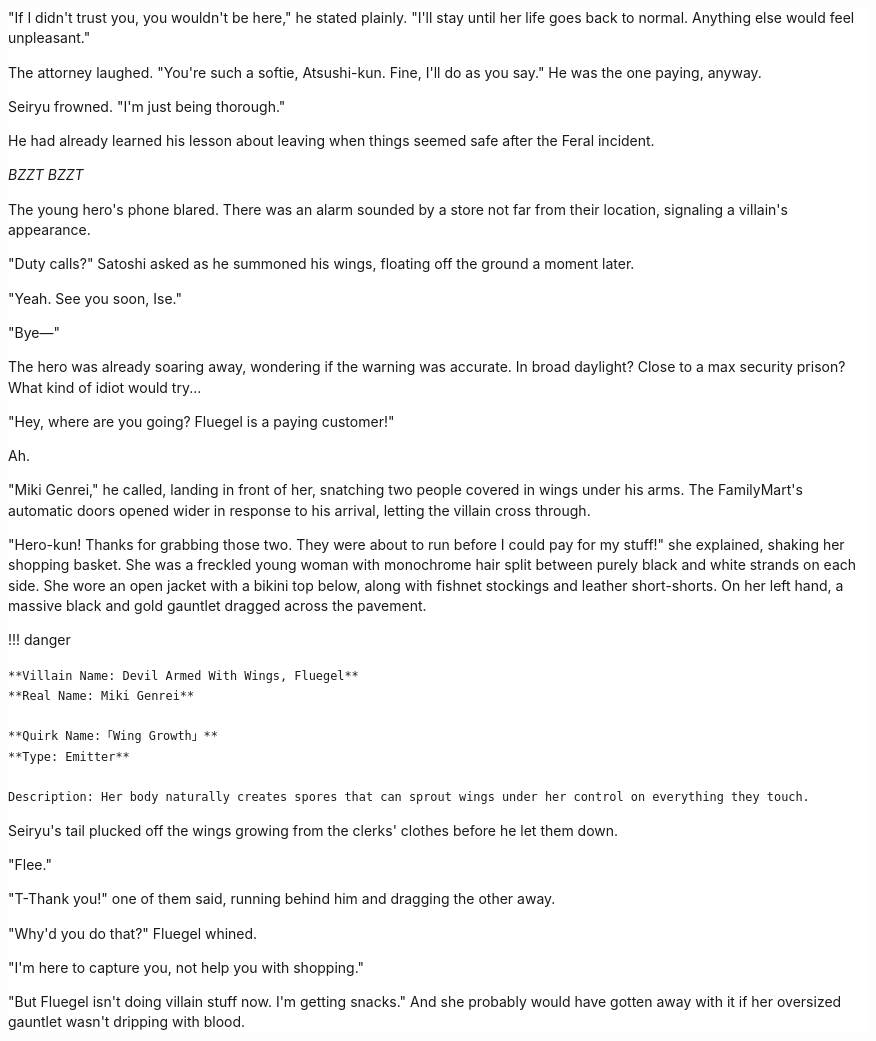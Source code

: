 "If I didn't trust you, you wouldn't be here," he stated plainly. "I'll stay until her life goes back to normal. Anything else would feel unpleasant."

The attorney laughed. "You're such a softie, Atsushi-kun. Fine, I'll do as you say." He was the one paying, anyway.

Seiryu frowned. "I'm just being thorough."

He had already learned his lesson about leaving when things seemed safe after the Feral incident.

*BZZT BZZT*

The young hero's phone blared. There was an alarm sounded by a store not far from their location, signaling a villain's appearance.

"Duty calls?" Satoshi asked as he summoned his wings, floating off the ground a moment later.

"Yeah. See you soon, Ise."

"Bye—"

The hero was already soaring away, wondering if the warning was accurate. In broad daylight? Close to a max security prison? What kind of idiot would try...

"Hey, where are you going? Fluegel is a paying customer!"

Ah.

"Miki Genrei," he called, landing in front of her, snatching two people covered in wings under his arms. The FamilyMart's automatic doors opened wider in response to his arrival, letting the villain cross through.

"Hero-kun! Thanks for grabbing those two. They were about to run before I could pay for my stuff!" she explained, shaking her shopping basket. She was a freckled young woman with monochrome hair split between purely black and white strands on each side. She wore an open jacket with a bikini top below, along with fishnet stockings and leather short-shorts. On her left hand, a massive black and gold gauntlet dragged across the pavement.

!!! danger
	
	**Villain Name: Devil Armed With Wings, Fluegel**
	**Real Name: Miki Genrei**

	**Quirk Name:「Wing Growth」**
	**Type: Emitter**

	Description: Her body naturally creates spores that can sprout wings under her control on everything they touch.

Seiryu's tail plucked off the wings growing from the clerks' clothes before he let them down.

"Flee."

"T-Thank you!" one of them said, running behind him and dragging the other away.

"Why'd you do that?" Fluegel whined.

"I'm here to capture you, not help you with shopping."

"But Fluegel isn't doing villain stuff now. I'm getting snacks." And she probably would have gotten away with it if her oversized gauntlet wasn't dripping with blood.
